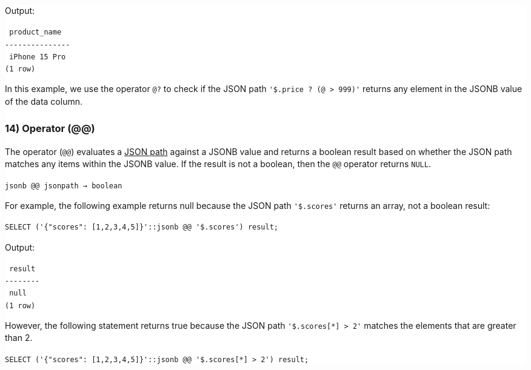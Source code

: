 
Output:



```
 product_name
---------------
 iPhone 15 Pro
(1 row)
```



In this example, we use the operator `@?` to check if the JSON path `'$.price ? (@ > 999)'` returns any element in the JSONB value of the data column.



### 14) Operator (@@)



The operator (`@@`) evaluates a [JSON path](https://www.postgresqltutorial.com/postgresql-json-functions/postgresql-json-path/) against a JSONB value and returns a boolean result based on whether the JSON path matches any items within the JSONB value. If the result is not a boolean, then the `@@` operator returns `NULL`.



```
jsonb @@ jsonpath → boolean
```



For example, the following example returns null because the JSON path `'$.scores'` returns an array, not a boolean result:



```
SELECT ('{"scores": [1,2,3,4,5]}'::jsonb @@ '$.scores') result;
```



Output:



```
 result
--------
 null
(1 row)
```



However, the following statement returns true because the JSON path `'$.scores[*] > 2'` matches the elements that are greater than 2.



```
SELECT ('{"scores": [1,2,3,4,5]}'::jsonb @@ '$.scores[*] > 2') result;
```
